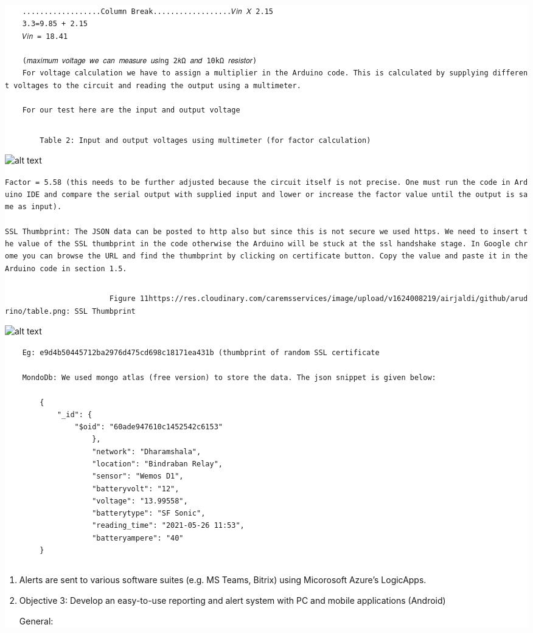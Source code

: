     
        ..................Column Break..................𝑉𝑖𝑛 𝑋 2.15 
        3.3=9.85 + 2.15 
        𝑉𝑖𝑛 = 18.41 
        
        (𝑚𝑎𝑥𝑖𝑚𝑢𝑚 𝑣𝑜𝑙𝑡𝑎𝑔𝑒 𝑤𝑒 𝑐𝑎𝑛 𝑚𝑒𝑎𝑠𝑢𝑟𝑒 𝑢𝑠𝑖ng 2𝑘Ω 𝑎𝑛𝑑 10kΩ 𝑟𝑒𝑠𝑖𝑠𝑡𝑜𝑟) 
        For voltage calculation we have to assign a multiplier in the Arduino code. This is calculated by supplying different voltages to the circuit and reading the output using a multimeter. 

        For our test here are the input and output voltage 
##

            Table 2: Input and output voltages using multimeter (for factor calculation) 
![alt text](https://res.cloudinary.com/caremsservices/image/upload/v1624008219/airjaldi/github/arudrino/table.png "table")

    Factor = 5.58 (this needs to be further adjusted because the circuit itself is not precise. One must run the code in Arduino IDE and compare the serial output with supplied input and lower or increase the factor value until the output is same as input). 

    SSL Thumbprint: The JSON data can be posted to http also but since this is not secure we used https. We need to insert the value of the SSL thumbprint in the code otherwise the Arduino will be stuck at the ssl handshake stage. In Google chrome you can browse the URL and find the thumbprint by clicking on certificate button. Copy the value and paste it in the Arduino code in section 1.5. 

##

                            Figure 11https://res.cloudinary.com/caremsservices/image/upload/v1624008219/airjaldi/github/arudrino/table.png: SSL Thumbprint 
![alt text](https://res.cloudinary.com/caremsservices/image/upload/v1623992937/airjaldi/github/arudrino/Page-10-Image-9.jpg "Input and voltage output")
        
        Eg: e9d4b50445712ba2976d475cd698c18171ea431b (thumbprint of random SSL certificate 

        MondoDb: We used mongo atlas (free version) to store the data. The json snippet is given below: 

            { 
                "_id": { 
                    "$oid": "60ade947610c1452542c6153" 
                        }, 
                        "network": "Dharamshala", 
                        "location": "Bindraban Relay", 
                        "sensor": "Wemos D1", 
                        "batteryvolt": "12", 
                        "voltage": "13.99558", 
                        "batterytype": "SF Sonic", 
                        "reading_time": "2021-05-26 11:53", 
                        "batteryampere": "40" 
            } 

##

1. Alerts are sent to various software suites (e.g. MS Teams, Bitrix) using Micorosoft Azure’s LogicApps.

3. Objective 3: Develop an easy-to-use reporting and alert system with PC and mobile applications (Android) 

    General:
    